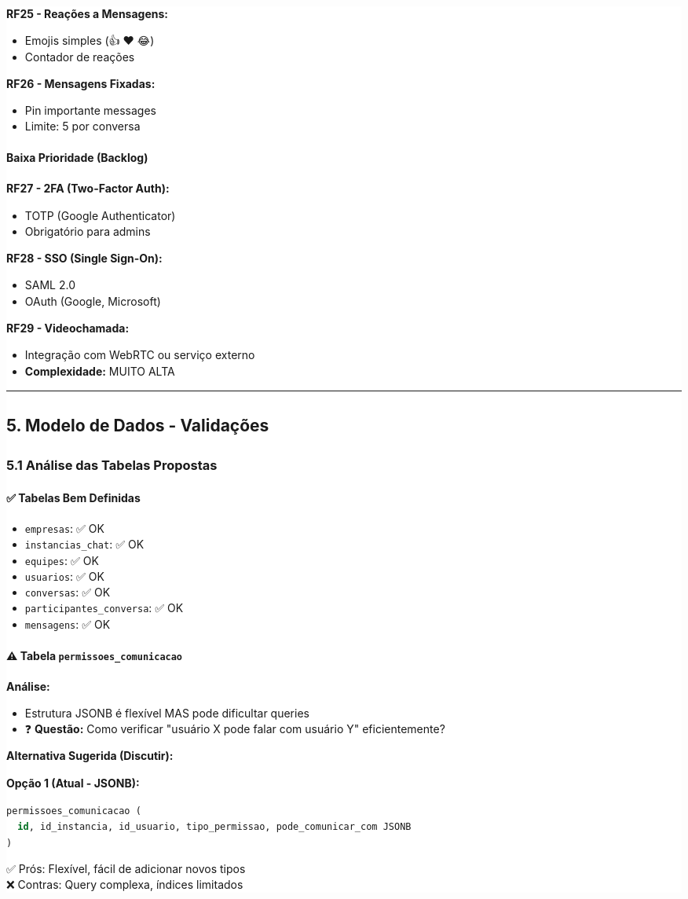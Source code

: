 **RF25 - Reações a Mensagens:**
- Emojis simples (👍 ❤️ 😂)
- Contador de reações

**RF26 - Mensagens Fixadas:**
- Pin importante messages
- Limite: 5 por conversa

#### Baixa Prioridade (Backlog)

**RF27 - 2FA (Two-Factor Auth):**
- TOTP (Google Authenticator)
- Obrigatório para admins

**RF28 - SSO (Single Sign-On):**
- SAML 2.0
- OAuth (Google, Microsoft)

**RF29 - Videochamada:**
- Integração com WebRTC ou serviço externo
- **Complexidade:** MUITO ALTA

---

## 5. Modelo de Dados - Validações

### 5.1 Análise das Tabelas Propostas

#### ✅ Tabelas Bem Definidas

- `empresas`: ✅ OK
- `instancias_chat`: ✅ OK
- `equipes`: ✅ OK
- `usuarios`: ✅ OK
- `conversas`: ✅ OK
- `participantes_conversa`: ✅ OK
- `mensagens`: ✅ OK

#### ⚠️ Tabela `permissoes_comunicacao`

**Análise:**
- Estrutura JSONB é flexível MAS pode dificultar queries
- ❓ **Questão:** Como verificar "usuário X pode falar com usuário Y" eficientemente?

**Alternativa Sugerida (Discutir):**

**Opção 1 (Atual - JSONB):**
```sql
permissoes_comunicacao (
  id, id_instancia, id_usuario, tipo_permissao, pode_comunicar_com JSONB
)
```
✅ Prós: Flexível, fácil de adicionar novos tipos  
❌ Contras: Query complexa, índices limitados
